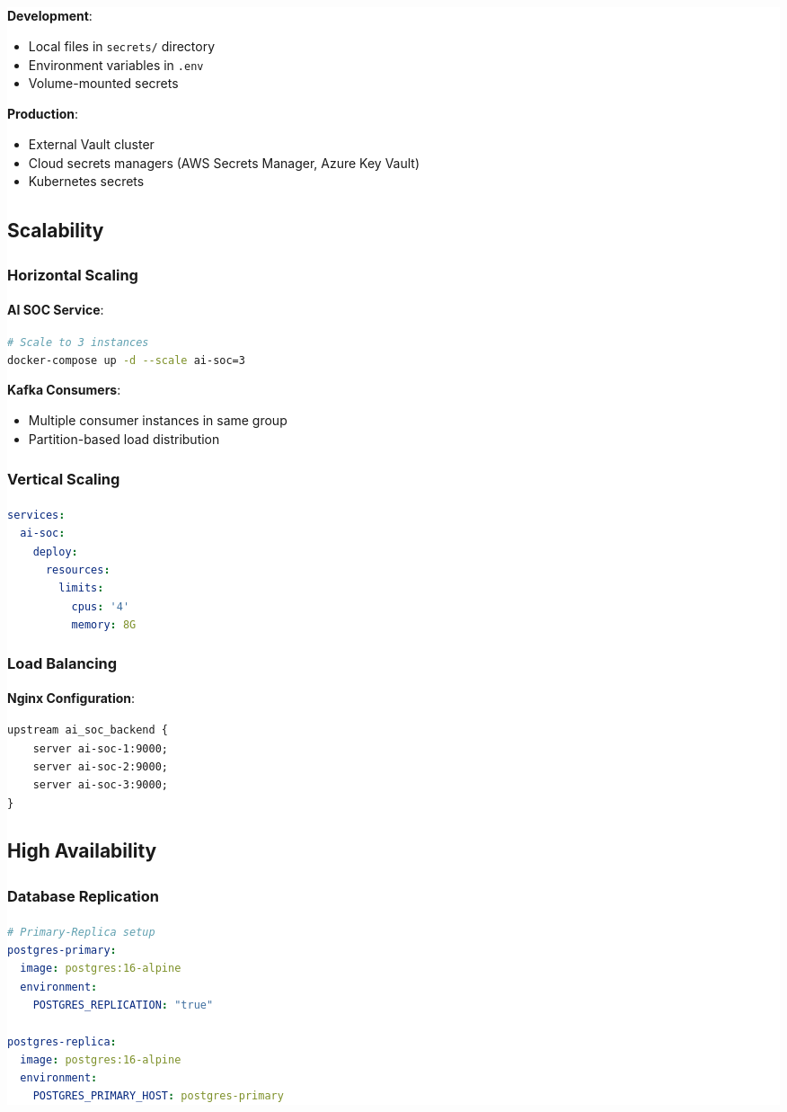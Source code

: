 **Development**:
- Local files in `secrets/` directory
- Environment variables in `.env`
- Volume-mounted secrets

**Production**:
- External Vault cluster
- Cloud secrets managers (AWS Secrets Manager, Azure Key Vault)
- Kubernetes secrets

## Scalability

### Horizontal Scaling

**AI SOC Service**:
```bash
# Scale to 3 instances
docker-compose up -d --scale ai-soc=3
```

**Kafka Consumers**:
- Multiple consumer instances in same group
- Partition-based load distribution

### Vertical Scaling

```yaml
services:
  ai-soc:
    deploy:
      resources:
        limits:
          cpus: '4'
          memory: 8G
```

### Load Balancing

**Nginx Configuration**:
```nginx
upstream ai_soc_backend {
    server ai-soc-1:9000;
    server ai-soc-2:9000;
    server ai-soc-3:9000;
}
```

## High Availability

### Database Replication

```yaml
# Primary-Replica setup
postgres-primary:
  image: postgres:16-alpine
  environment:
    POSTGRES_REPLICATION: "true"

postgres-replica:
  image: postgres:16-alpine
  environment:
    POSTGRES_PRIMARY_HOST: postgres-primary
```
